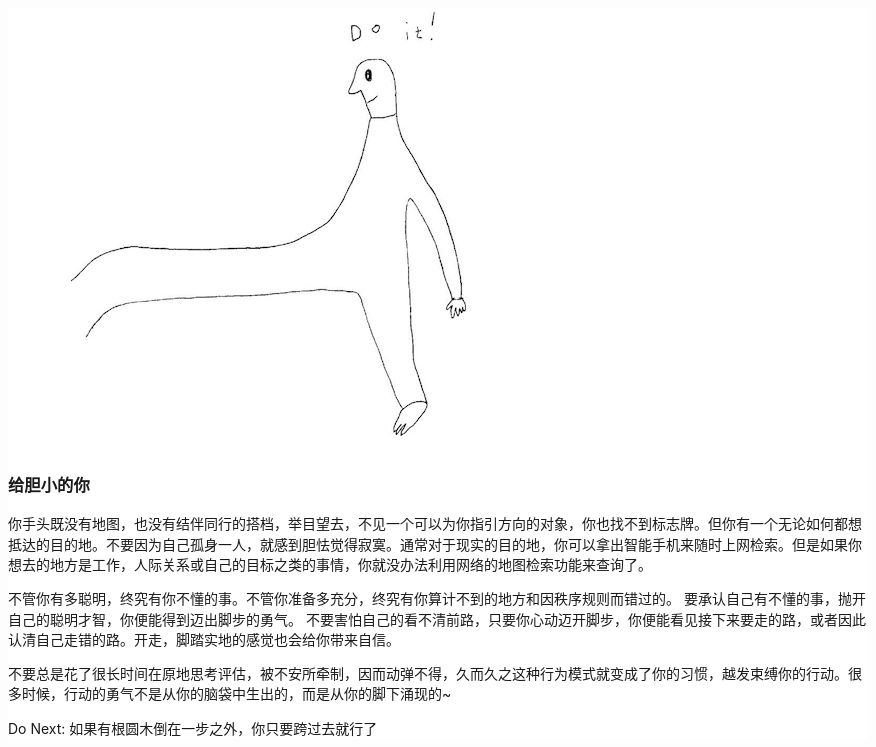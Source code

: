 ![](../images/14527328936077.jpg)


### 给胆小的你
你手头既没有地图，也没有结伴同行的搭档，举目望去，不见一个可以为你指引方向的对象，你也找不到标志牌。但你有一个无论如何都想抵达的目的地。不要因为自己孤身一人，就感到胆怯觉得寂寞。通常对于现实的目的地，你可以拿出智能手机来随时上网检索。但是如果你想去的地方是工作，人际关系或自己的目标之类的事情，你就没办法利用网络的地图检索功能来查询了。

不管你有多聪明，终究有你不懂的事。不管你准备多充分，终究有你算计不到的地方和因秩序规则而错过的。
要承认自己有不懂的事，抛开自己的聪明才智，你便能得到迈出脚步的勇气。
不要害怕自己的看不清前路，只要你心动迈开脚步，你便能看见接下来要走的路，或者因此认清自己走错的路。开走，脚踏实地的感觉也会给你带来自信。

不要总是花了很长时间在原地思考评估，被不安所牵制，因而动弹不得，久而久之这种行为模式就变成了你的习惯，越发束缚你的行动。很多时候，行动的勇气不是从你的脑袋中生出的，而是从你的脚下涌现的~

Do Next:
如果有根圆木倒在一步之外，你只要跨过去就行了
